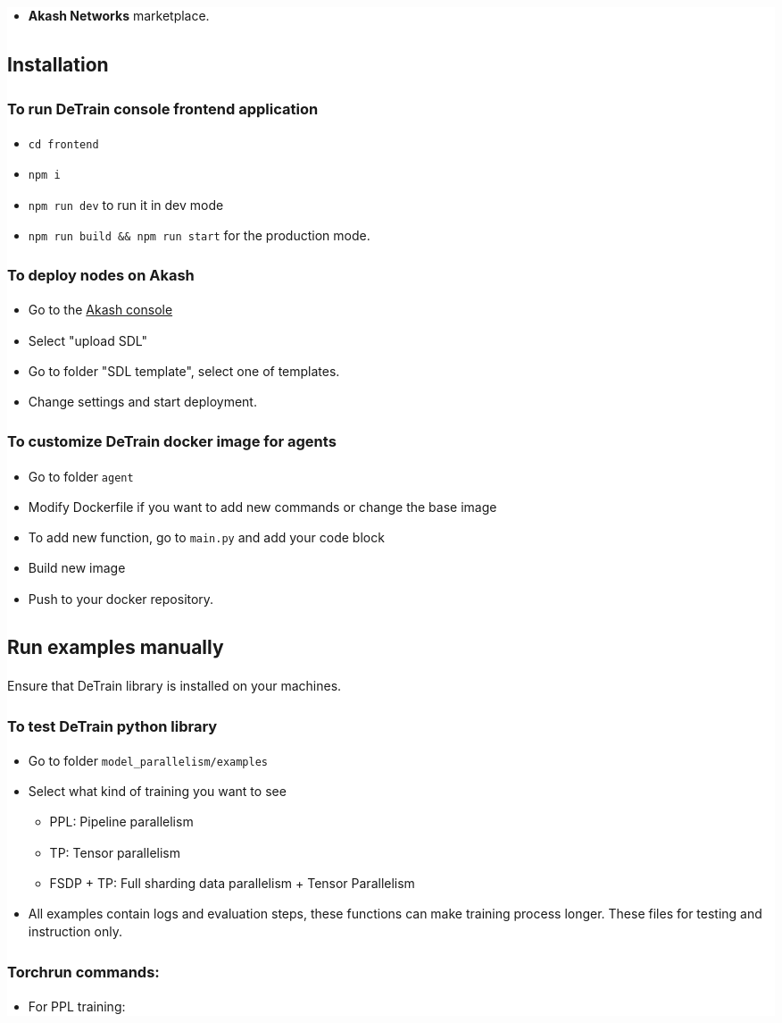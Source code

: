 - **Akash Networks** marketplace.

## Installation 

### To run DeTrain console frontend application

- `cd frontend`

- `npm i`

- `npm run dev` to run it in  dev mode

- `npm run build && npm run start` for the production mode.

### To deploy nodes on Akash

- Go to the [Akash console](https://console.akash.network)

- Select "upload SDL"

- Go to folder "SDL template", select one of templates.

- Change settings and start deployment.

### To customize DeTrain docker image for agents

- Go to folder `agent`

- Modify Dockerfile if you want to add new commands or change the base image

- To add new function, go to `main.py` and add your code block

- Build new image

- Push to your docker repository.

## Run examples manually

Ensure that DeTrain library is installed on your machines.

### To test DeTrain python library

- Go to folder `model_parallelism/examples`

- Select what kind of training you want to see

    - PPL: Pipeline parallelism

    - TP: Tensor parallelism

    - FSDP + TP: Full sharding data parallelism + Tensor Parallelism

- All examples contain logs and evaluation steps, these functions can make training process longer. These files for testing and instruction only.

### Torchrun commands:

- For PPL training:

